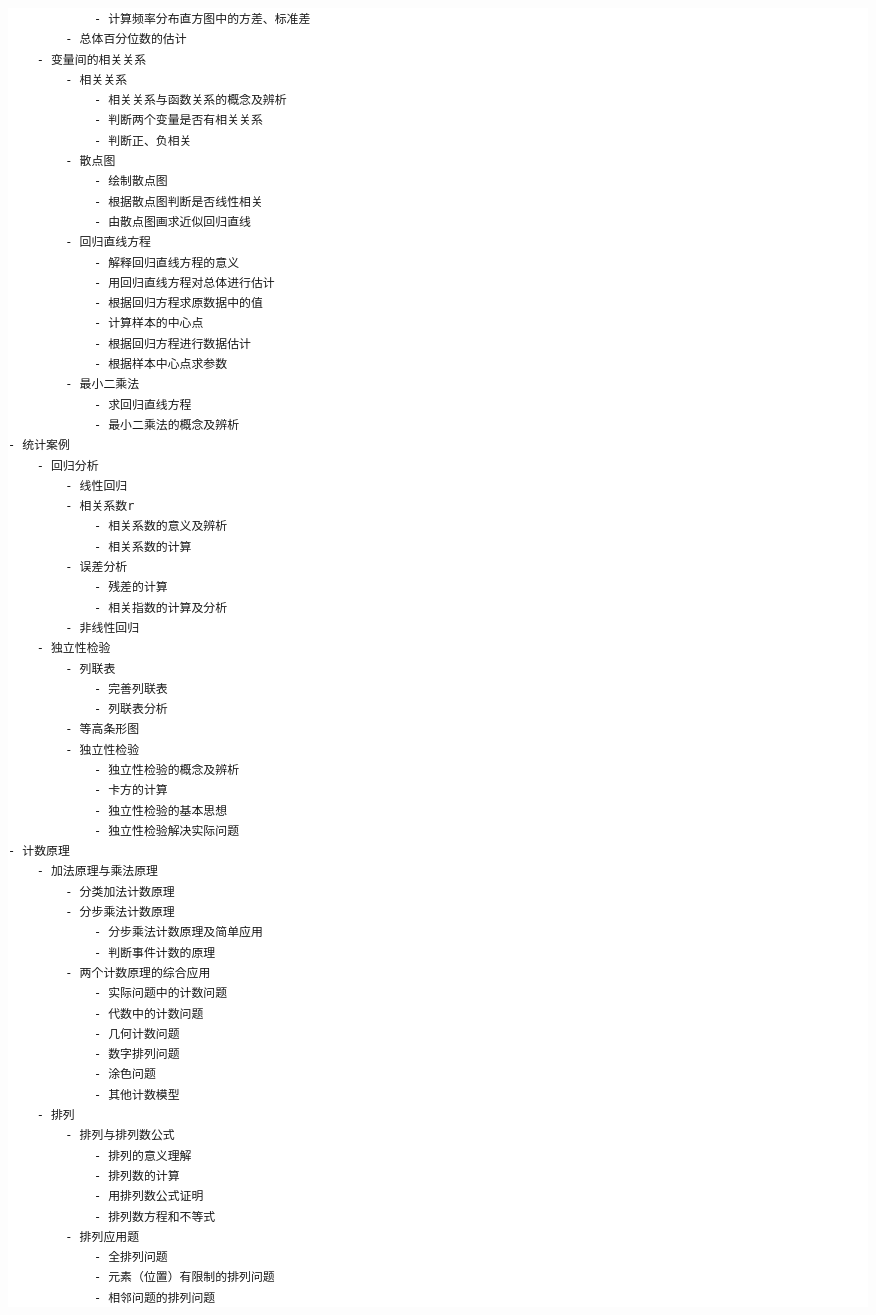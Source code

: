                 - 计算频率分布直方图中的方差、标准差
            - 总体百分位数的估计
        - 变量间的相关关系
            - 相关关系
                - 相关关系与函数关系的概念及辨析
                - 判断两个变量是否有相关关系
                - 判断正、负相关
            - 散点图
                - 绘制散点图
                - 根据散点图判断是否线性相关
                - 由散点图画求近似回归直线
            - 回归直线方程
                - 解释回归直线方程的意义
                - 用回归直线方程对总体进行估计
                - 根据回归方程求原数据中的值
                - 计算样本的中心点
                - 根据回归方程进行数据估计
                - 根据样本中心点求参数
            - 最小二乘法
                - 求回归直线方程
                - 最小二乘法的概念及辨析
    - 统计案例
        - 回归分析
            - 线性回归
            - 相关系数r
                - 相关系数的意义及辨析
                - 相关系数的计算
            - 误差分析
                - 残差的计算
                - 相关指数的计算及分析
            - 非线性回归
        - 独立性检验
            - 列联表
                - 完善列联表
                - 列联表分析
            - 等高条形图
            - 独立性检验
                - 独立性检验的概念及辨析
                - 卡方的计算
                - 独立性检验的基本思想
                - 独立性检验解决实际问题
    - 计数原理
        - 加法原理与乘法原理
            - 分类加法计数原理
            - 分步乘法计数原理
                - 分步乘法计数原理及简单应用
                - 判断事件计数的原理
            - 两个计数原理的综合应用
                - 实际问题中的计数问题
                - 代数中的计数问题
                - 几何计数问题
                - 数字排列问题
                - 涂色问题
                - 其他计数模型
        - 排列
            - 排列与排列数公式
                - 排列的意义理解
                - 排列数的计算
                - 用排列数公式证明
                - 排列数方程和不等式
            - 排列应用题
                - 全排列问题
                - 元素（位置）有限制的排列问题
                - 相邻问题的排列问题